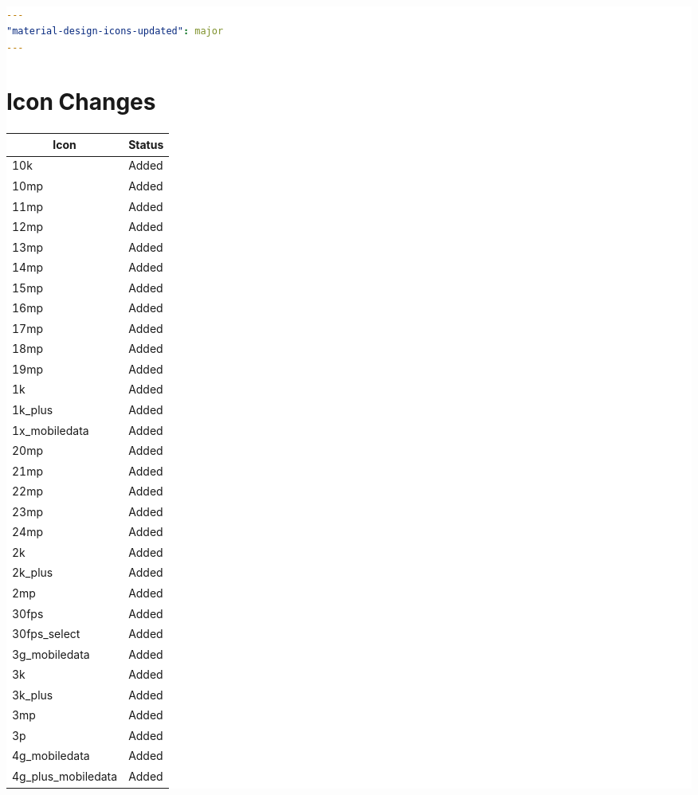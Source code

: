 ```yaml
---
"material-design-icons-updated": major
---
```


# Icon Changes

| Icon                                          | Status               |
| --------------------------------------------- | -------------------- |
| 10k                                           | Added                |
| 10mp                                          | Added                |
| 11mp                                          | Added                |
| 12mp                                          | Added                |
| 13mp                                          | Added                |
| 14mp                                          | Added                |
| 15mp                                          | Added                |
| 16mp                                          | Added                |
| 17mp                                          | Added                |
| 18mp                                          | Added                |
| 19mp                                          | Added                |
| 1k                                            | Added                |
| 1k_plus                                       | Added                |
| 1x_mobiledata                                 | Added                |
| 20mp                                          | Added                |
| 21mp                                          | Added                |
| 22mp                                          | Added                |
| 23mp                                          | Added                |
| 24mp                                          | Added                |
| 2k                                            | Added                |
| 2k_plus                                       | Added                |
| 2mp                                           | Added                |
| 30fps                                         | Added                |
| 30fps_select                                  | Added                |
| 3g_mobiledata                                 | Added                |
| 3k                                            | Added                |
| 3k_plus                                       | Added                |
| 3mp                                           | Added                |
| 3p                                            | Added                |
| 4g_mobiledata                                 | Added                |
| 4g_plus_mobiledata                            | Added                |
